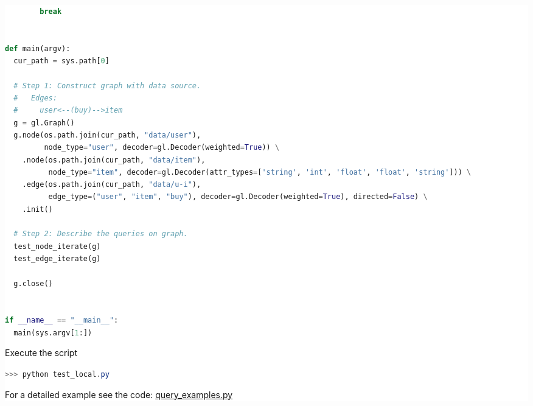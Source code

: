 ```python
        break


def main(argv):
  cur_path = sys.path[0]

  # Step 1: Construct graph with data source.
  #   Edges:
  #     user<--(buy)-->item
  g = gl.Graph()
  g.node(os.path.join(cur_path, "data/user"),
         node_type="user", decoder=gl.Decoder(weighted=True)) \
    .node(os.path.join(cur_path, "data/item"),
          node_type="item", decoder=gl.Decoder(attr_types=['string', 'int', 'float', 'float', 'string'])) \
    .edge(os.path.join(cur_path, "data/u-i"),
          edge_type=("user", "item", "buy"), decoder=gl.Decoder(weighted=True), directed=False) \
    .init()

  # Step 2: Describe the queries on graph.
  test_node_iterate(g)
  test_edge_iterate(g)

  g.close()


if __name__ == "__main__":
  main(sys.argv[1:])
```


Execute the script

```powershell
>>> python test_local.py
```

For a detailed example see the code:  [query_examples.py](https://github.com/alibaba/graph-learn/tree/master/examples/basic/query_examples.py)

